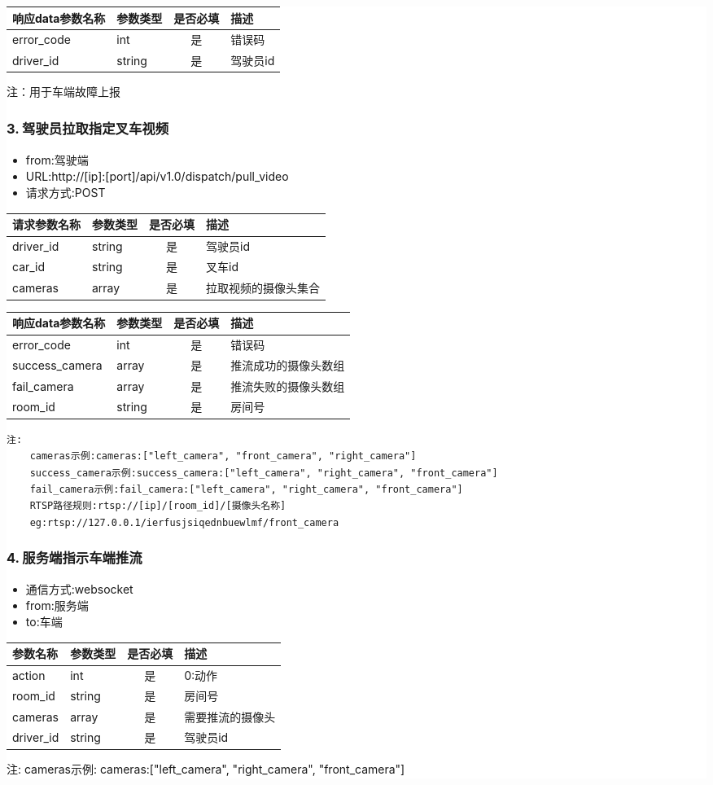 | 响应data参数名称 | 参数类型 | 是否必填 | 描述 |
| :-------------- | :------ | :-----: | :--- |
| error_code | int | 是 | 错误码 |
| driver_id | string | 是 | 驾驶员id |  
注：用于车端故障上报

### 3. 驾驶员拉取指定叉车视频  
- from:驾驶端
- URL:http://[ip]:[port]/api/v1.0/dispatch/pull_video
- 请求方式:POST

| 请求参数名称 | 参数类型 | 是否必填 | 描述       |
| :---------- | :------ | :------: | :-------- |
| driver_id | string | 是 | 驾驶员id |
| car_id | string | 是 | 叉车id |
| cameras | array | 是 | 拉取视频的摄像头集合 |

| 响应data参数名称 | 参数类型 | 是否必填 | 描述 |
| :-------------- | :------ | :-----: | :--- |
| error_code | int | 是 | 错误码 |
| success_camera | array | 是 | 推流成功的摄像头数组 |
| fail_camera | array | 是 | 推流失败的摄像头数组 |
| room_id | string | 是 | 房间号 |
```
注:
    cameras示例:cameras:["left_camera", "front_camera", "right_camera"]
    success_camera示例:success_camera:["left_camera", "right_camera", "front_camera"]
    fail_camera示例:fail_camera:["left_camera", "right_camera", "front_camera"]
    RTSP路径规则:rtsp://[ip]/[room_id]/[摄像头名称]
    eg:rtsp://127.0.0.1/ierfusjsiqednbuewlmf/front_camera
```
### 4. 服务端指示车端推流
- 通信方式:websocket  
- from:服务端
- to:车端

| 参数名称 | 参数类型 | 是否必填 | 描述       |
| :---------- | :------ | :------: | :-------- |
| action | int | 是 | 0:动作 |
| room_id | string | 是 | 房间号 |
| cameras | array | 是 | 需要推流的摄像头 |
| driver_id | string | 是 | 驾驶员id |
注: cameras示例: cameras:["left_camera", "right_camera", "front_camera"]
